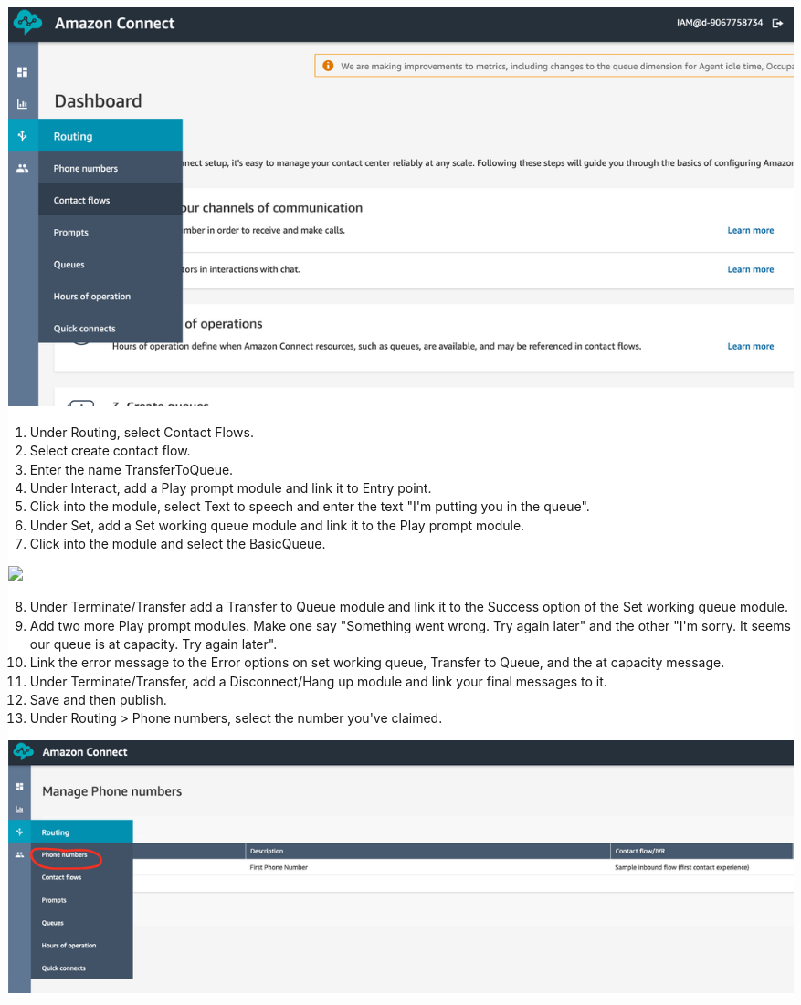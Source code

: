 ![](images/contactflow.png)

1. Under Routing, select Contact Flows.
2. Select create contact flow.
3. Enter the name TransferToQueue.
4. Under Interact, add a Play prompt module and link it to Entry point.
5. Click into the module, select Text to speech and enter the text &quot;I&#39;m putting you in the queue&quot;.
6. Under Set, add a Set working queue module and link it to the Play prompt module.
7. Click into the module and select the BasicQueue.

![](images/1_TransferToQueue.png)

8. Under Terminate/Transfer add a Transfer to Queue module and link it to the Success option of the Set working queue module.
9. Add two more Play prompt modules. Make one say &quot;Something went wrong. Try again later&quot; and the other &quot;I&#39;m sorry. It seems our queue is at capacity. Try again later&quot;.
10. Link the error message to the Error options on set working queue, Transfer to Queue, and the at capacity message.
11. Under Terminate/Transfer, add a Disconnect/Hang up module and link your final messages to it.
12. Save and then publish.
13. Under Routing > Phone numbers, select the number you&#39;ve claimed.

![](images/phone2.png)
